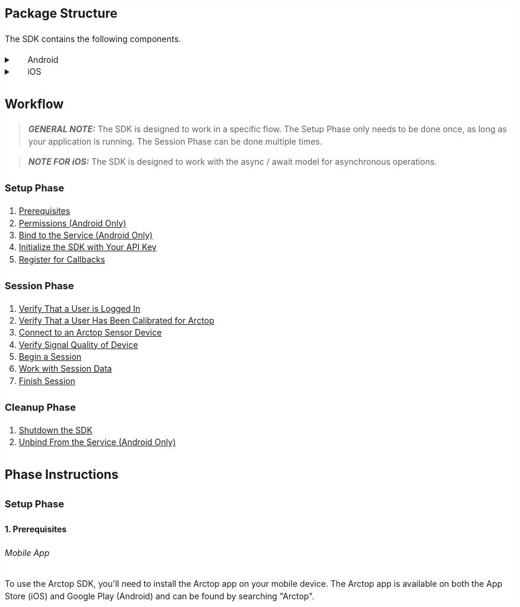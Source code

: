 ## Package Structure
The SDK contains the following components.

<details><summary>&nbsp;&nbsp;&nbsp;&nbsp;&nbsp; Android</summary></details>

<details><summary>&nbsp;&nbsp;&nbsp;&nbsp;&nbsp; iOS</summary></details>
  
## Workflow

> **_GENERAL NOTE:_**  The SDK is designed to work in a specific flow. 
> The Setup Phase only needs to be done once, as long as your application is running. The Session Phase can be done multiple times.

>**_NOTE FOR iOS:_** The SDK is designed to work with the async / await model for asynchronous operations.


### Setup Phase

1. [Prerequisites](#1-prerequisites)
2. [Permissions (Android Only)](#2-permissions-android-only)
3. [Bind to the Service (Android Only)](#3-bind-to-the-service-android-only)
4. [Initialize the SDK with Your API Key](#4-initialize-the-sdk-with-your-api-key)
5. [Register for Callbacks](#5-register-for-callbacks)

### Session Phase

1. [Verify That a User is Logged In](#1-verify-that-a-user-is-logged-in)
2. [Verify That a User Has Been Calibrated for Arctop](#2-verify-that-a-user-has-been-calibrated-for-arctop)
3. [Connect to an Arctop Sensor Device](#3-connect-to-an-arctop-sensor-device)
4. [Verify Signal Quality of Device](#4-verify-signal-quality-of-device)
5. [Begin a Session](#5-begin-a-session)
6. [Work with Session Data](#6-work-with-session-data)
7. [Finish Session](#7-finish-session)

### Cleanup Phase

1. [Shutdown the SDK](#1-shutdown-the-sdk)
2. [Unbind From the Service (Android Only)](#2-unbind-from-the-service-android-only)


## Phase Instructions
### Setup Phase

#### 1. Prerequisites

###### Mobile App
To use the Arctop SDK, you'll need to install the Arctop  app on your mobile device. The Arctop app is available on both the App Store (iOS) and Google Play (Android) and can be found by searching "Arctop".
